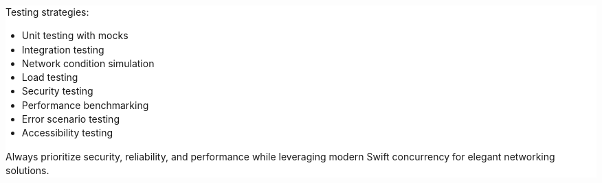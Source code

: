 Testing strategies:
- Unit testing with mocks
- Integration testing
- Network condition simulation
- Load testing
- Security testing
- Performance benchmarking
- Error scenario testing
- Accessibility testing

Always prioritize security, reliability, and performance while leveraging modern Swift concurrency for elegant networking solutions.